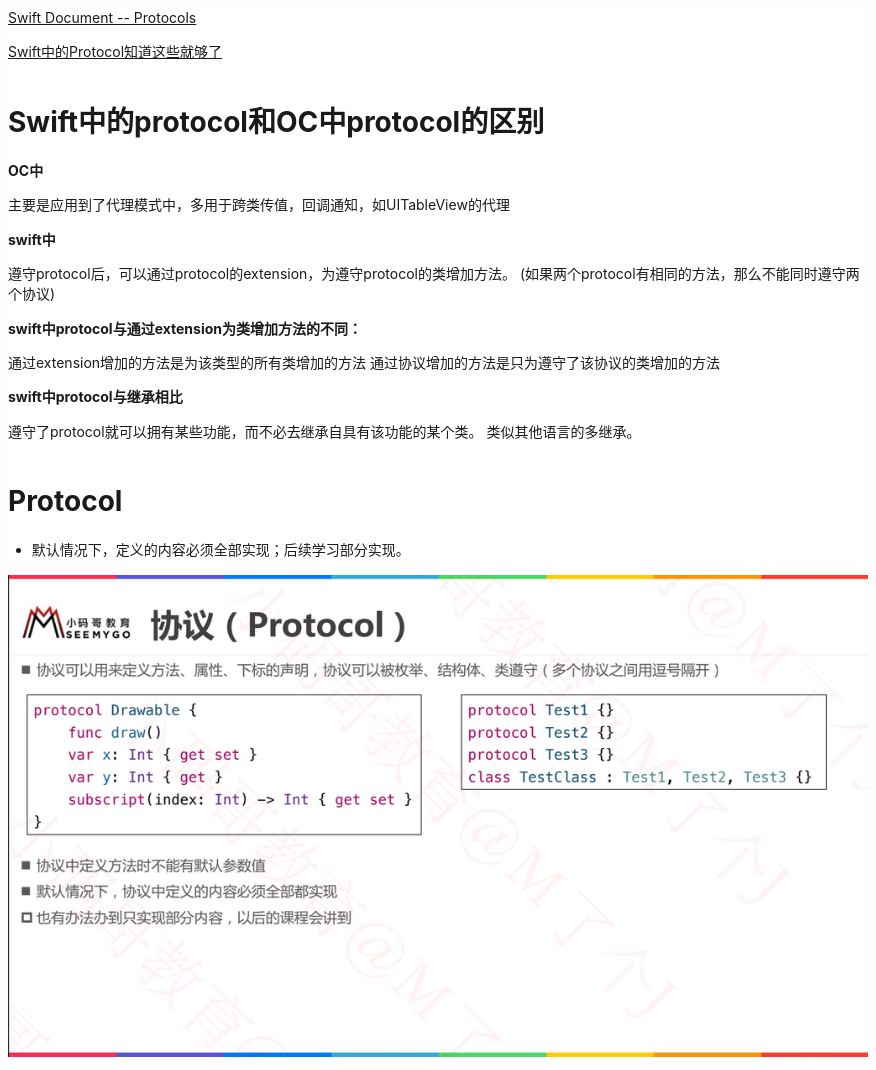 [Swift Document -- Protocols](https://docs.swift.org/swift-book/LanguageGuide/Protocols.html)

[Swift中的Protocol知道这些就够了](https://www.jianshu.com/p/ee92fcbb3d21)



# Swift中的protocol和OC中protocol的区别

**OC中**

主要是应用到了代理模式中，多用于跨类传值，回调通知，如UITableView的代理

**swift中**

遵守protocol后，可以通过protocol的extension，为遵守protocol的类增加方法。
 (如果两个protocol有相同的方法，那么不能同时遵守两个协议)

**swift中protocol与通过extension为类增加方法的不同：**

通过extension增加的方法是为该类型的所有类增加的方法
 通过协议增加的方法是只为遵守了该协议的类增加的方法

**swift中protocol与继承相比**

遵守了protocol就可以拥有某些功能，而不必去继承自具有该功能的某个类。
 类似其他语言的多继承。



# Protocol

* 默认情况下，定义的内容必须全部实现；后续学习部分实现。

![](images/001.png)
